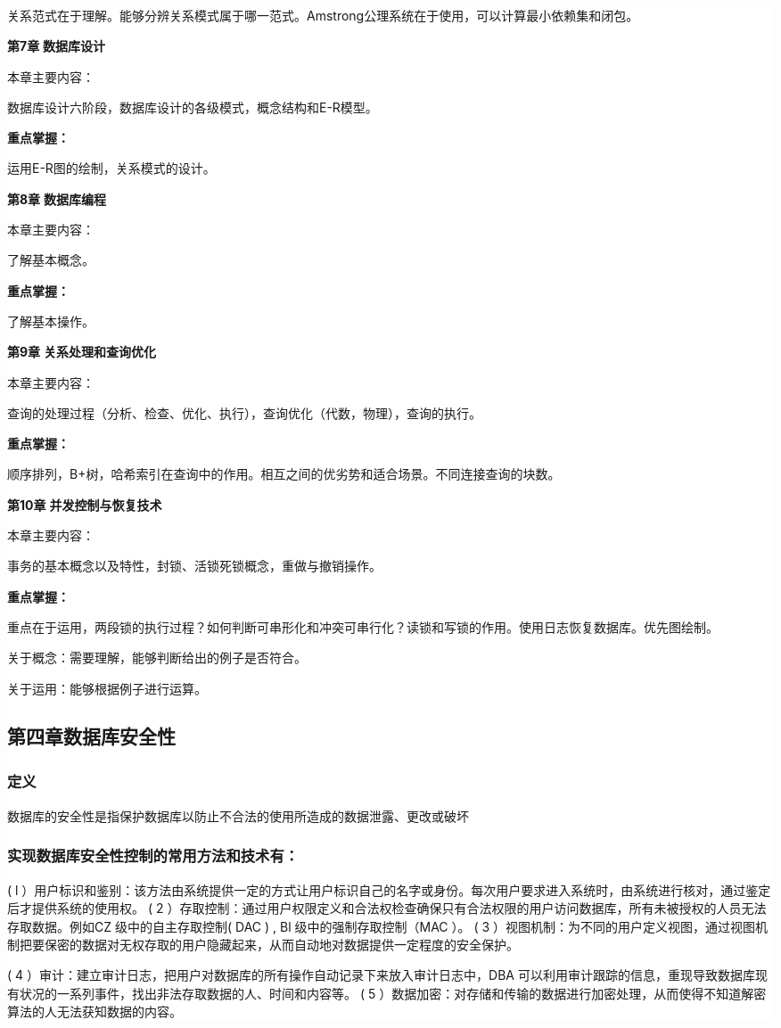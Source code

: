 关系范式在于理解。能够分辨关系模式属于哪一范式。Amstrong公理系统在于使用，可以计算最小依赖集和闭包。

**第7章** **数据库设计**

本章主要内容：

数据库设计六阶段，数据库设计的各级模式，概念结构和E-R模型。

**重点掌握：**

运用E-R图的绘制，关系模式的设计。

**第8章** **数据库编程**

本章主要内容：

了解基本概念。

**重点掌握：**

了解基本操作。

**第9章** **关系处理和查询优化**

本章主要内容：

查询的处理过程（分析、检查、优化、执行），查询优化（代数，物理），查询的执行。

**重点掌握：**

顺序排列，B+树，哈希索引在查询中的作用。相互之间的优劣势和适合场景。不同连接查询的块数。

**第10章**     **并发控制与恢复技术**

本章主要内容：

事务的基本概念以及特性，封锁、活锁死锁概念，重做与撤销操作。

**重点掌握：**

重点在于运用，两段锁的执行过程？如何判断可串形化和冲突可串行化？读锁和写锁的作用。使用日志恢复数据库。优先图绘制。 

关于概念：需要理解，能够判断给出的例子是否符合。

关于运用：能够根据例子进行运算。

## 第四章数据库安全性

### 定义

数据库的安全性是指保护数据库以防止不合法的使用所造成的数据泄露、更改或破坏

### 实现数据库安全性控制的常用方法和技术有：

( l ）用户标识和鉴别：该方法由系统提供一定的方式让用户标识自己的名字或身份。每次用户要求进入系统时，由系统进行核对，通过鉴定后才提供系统的使用权。
( 2 ）存取控制：通过用户权限定义和合法权检查确保只有合法权限的用户访问数据库，所有未被授权的人员无法存取数据。例如CZ 级中的自主存取控制( DAC ) , Bl 级中的强制存取控制（MAC ）。
( 3 ）视图机制：为不同的用户定义视图，通过视图机制把要保密的数据对无权存取的用户隐藏起来，从而自动地对数据提供一定程度的安全保护。

( 4 ）审计：建立审计日志，把用户对数据库的所有操作自动记录下来放入审计日志中，DBA 可以利用审计跟踪的信息，重现导致数据库现有状况的一系列事件，找出非法存取数据的人、时间和内容等。
( 5 ）数据加密：对存储和传输的数据进行加密处理，从而使得不知道解密算法的人无法获知数据的内容。
